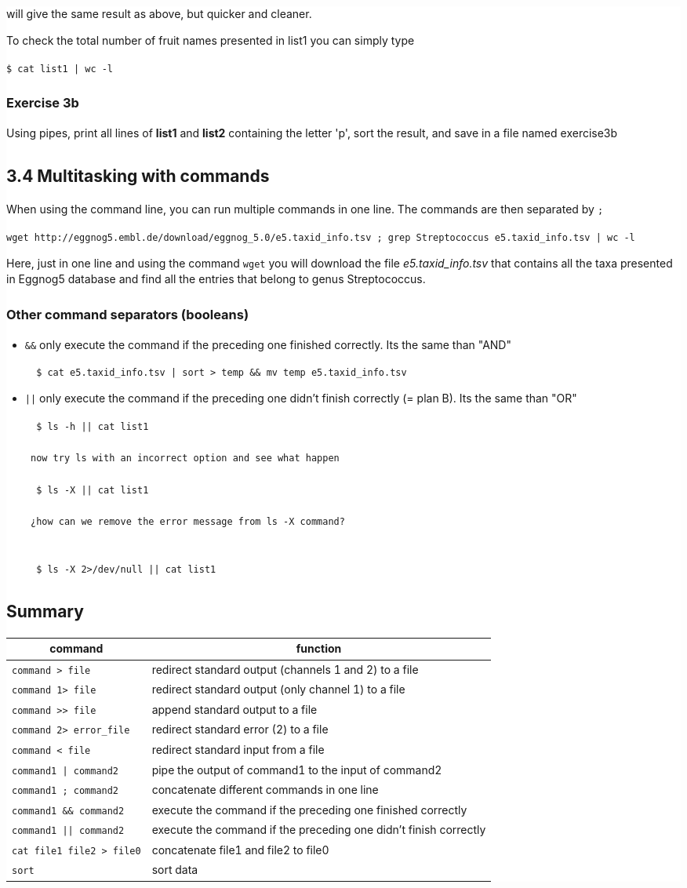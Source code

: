 
will give the same result as above, but quicker and cleaner.

To check the total number of fruit names presented in list1 you can simply type

    $ cat list1 | wc -l  

### Exercise 3b


Using pipes, print all lines of **list1** and **list2** containing the letter 'p', sort the result, and save in a file named exercise3b

3.4 Multitasking with commands
------------------------------
When using the command line, you can run multiple commands in one line. The commands are then separated by `;`


`wget http://eggnog5.embl.de/download/eggnog_5.0/e5.taxid_info.tsv ; grep Streptococcus e5.taxid_info.tsv | wc -l ` 

Here, just in one line and using the command `wget` you will download the file *e5.taxid_info.tsv* that contains all the taxa presented in Eggnog5 database and find all the entries that belong to genus Streptococcus. 

### Other command separators (booleans)

* `&&` only execute the command if the preceding one finished correctly. Its the same than "AND"

        $ cat e5.taxid_info.tsv | sort > temp && mv temp e5.taxid_info.tsv


* `||` only execute the command if the preceding one didn’t finish correctly (= plan B). Its the same than "OR"

        $ ls -h || cat list1

       now try ls with an incorrect option and see what happen

        $ ls -X || cat list1

       ¿how can we remove the error message from ls -X command?


        $ ls -X 2>/dev/null || cat list1





Summary
-------

command | function|
------- | ---------------|
`command > file`| redirect standard output (channels 1 and 2) to a file| 
`command 1> file`| redirect standard output (only channel 1) to a file| 
`command >> file`| append standard output to a file|
`command 2> error_file` |redirect standard error (2) to a file|
`command < file` | redirect standard input from a file|
`command1 \| command2` | pipe the output of command1 to the input of command2|
`command1 ; command2` | concatenate different commands in one line|
`command1 && command2` |execute the command if the preceding one finished correctly|
`command1 \|\| command2` |execute the command if the preceding one didn’t finish correctly|
`cat file1 file2 > file0`| concatenate file1 and file2 to file0
`sort`| sort data
